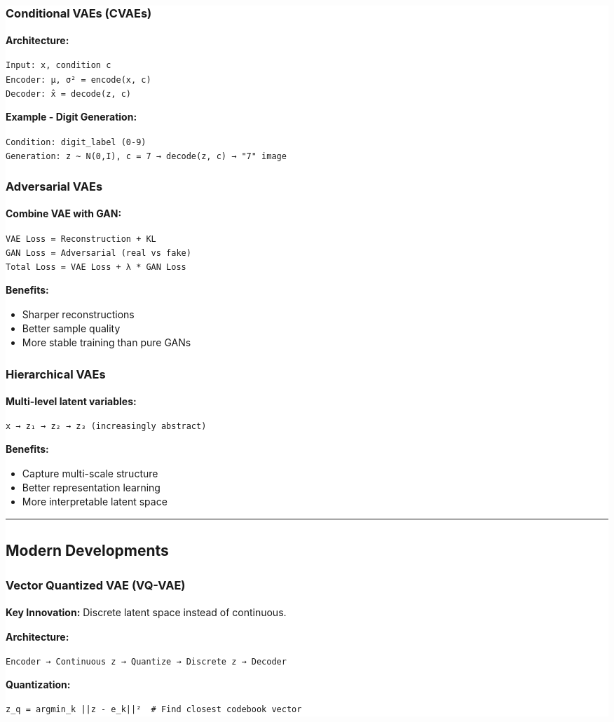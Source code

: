 ### Conditional VAEs (CVAEs)

**Architecture:**
```
Input: x, condition c
Encoder: μ, σ² = encode(x, c)
Decoder: x̂ = decode(z, c)
```

**Example - Digit Generation:**
```
Condition: digit_label (0-9)
Generation: z ~ N(0,I), c = 7 → decode(z, c) → "7" image
```

### Adversarial VAEs

**Combine VAE with GAN:**
```
VAE Loss = Reconstruction + KL
GAN Loss = Adversarial (real vs fake)
Total Loss = VAE Loss + λ * GAN Loss
```

**Benefits:**
- Sharper reconstructions
- Better sample quality
- More stable training than pure GANs

### Hierarchical VAEs

**Multi-level latent variables:**
```
x → z₁ → z₂ → z₃ (increasingly abstract)
```

**Benefits:**
- Capture multi-scale structure
- Better representation learning
- More interpretable latent space

---

## Modern Developments

### Vector Quantized VAE (VQ-VAE)

**Key Innovation:** Discrete latent space instead of continuous.

**Architecture:**
```
Encoder → Continuous z → Quantize → Discrete z → Decoder
```

**Quantization:**
```
z_q = argmin_k ||z - e_k||²  # Find closest codebook vector
```
